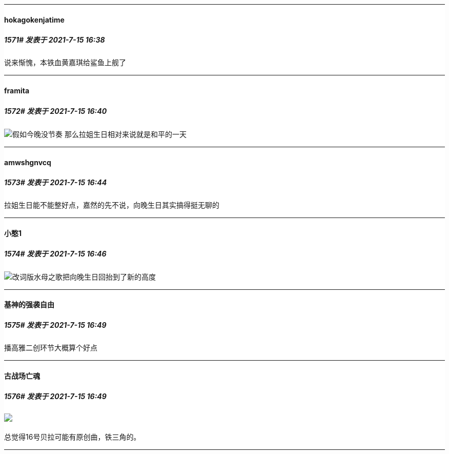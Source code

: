 
*****

####  hokagokenjatime  
##### 1571#       发表于 2021-7-15 16:38


说来惭愧，本铁血黄嘉琪给鲨鱼上舰了


*****

####  framita  
##### 1572#       发表于 2021-7-15 16:40


<img src="https://static.saraba1st.com/image/smiley/face2017/184.png" referrerpolicy="no-referrer">假如今晚没节奏 那么拉姐生日相对来说就是和平的一天


*****

####  amwshgnvcq  
##### 1573#       发表于 2021-7-15 16:44


拉姐生日能不能整好点，嘉然的先不说，向晚生日其实搞得挺无聊的


*****

####  小憨1  
##### 1574#       发表于 2021-7-15 16:46


<img src="https://static.saraba1st.com/image/smiley/face2017/067.png" referrerpolicy="no-referrer">改词版水母之歌把向晚生日回抬到了新的高度


*****

####  基神的强袭自由  
##### 1575#       发表于 2021-7-15 16:49


播高雅二创环节大概算个好点


*****

####  古战场亡魂  
##### 1576#       发表于 2021-7-15 16:49


<img src="https://static.saraba1st.com/image/smiley/face2017/009.gif" referrerpolicy="no-referrer">

总觉得16号贝拉可能有原创曲，铁三角的。


*****
